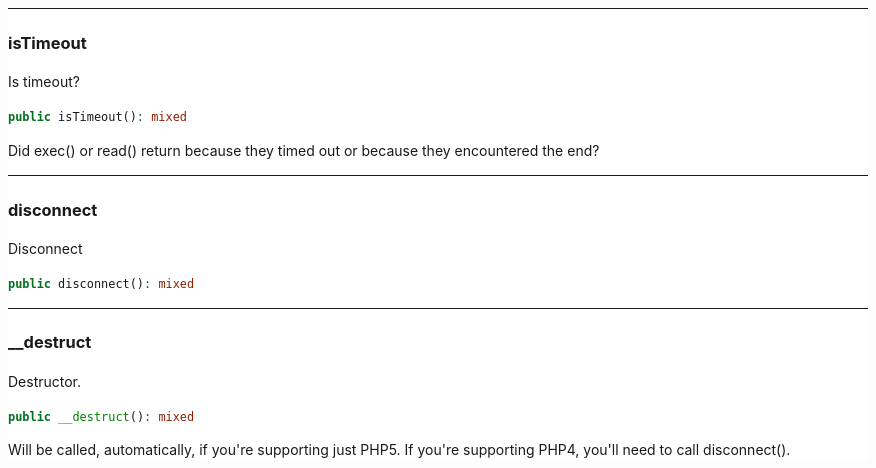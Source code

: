 








***

### isTimeout

Is timeout?

```php
public isTimeout(): mixed
```

Did exec() or read() return because they timed out or because they encountered the end?










***

### disconnect

Disconnect

```php
public disconnect(): mixed
```












***

### __destruct

Destructor.

```php
public __destruct(): mixed
```

Will be called, automatically, if you're supporting just PHP5.  If you're supporting PHP4, you'll need to call
disconnect().







